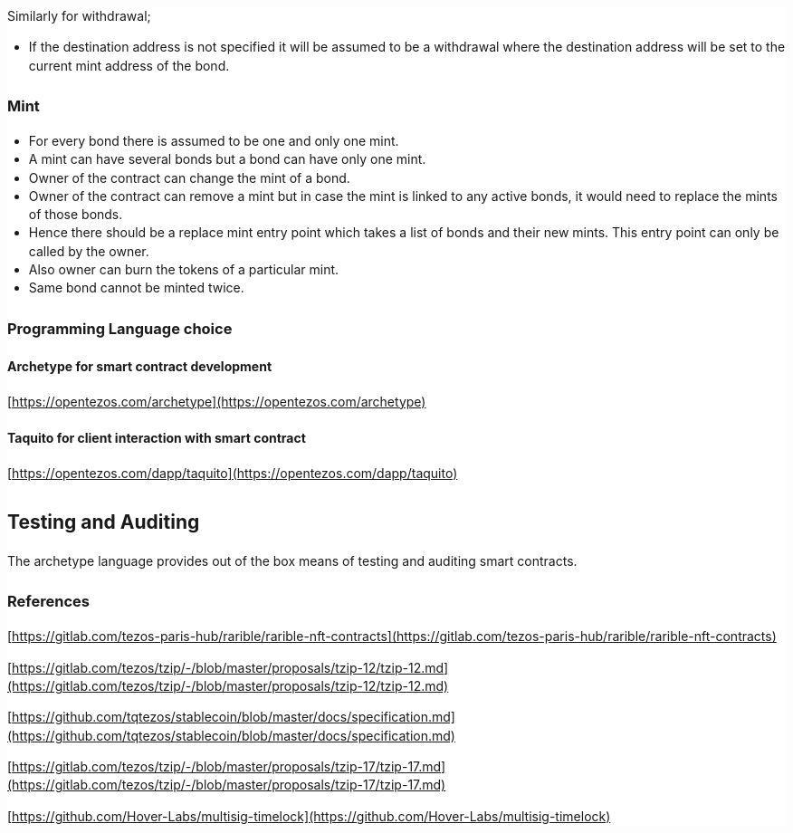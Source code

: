 Similarly for withdrawal;

*   If the destination address is not specified it will be assumed to be a withdrawal where the destination address will be set to the current mint address of the bond.

  

### Mint

*   For every bond there is assumed to be one and only one mint.
*   A mint can have several bonds but a bond can have only one mint.
*   Owner of the contract can change the mint of a bond.
*   Owner of the contract can remove a mint but in case the mint is linked to any active bonds, it would need to replace the mints of those bonds.
*   Hence there should be a replace mint entry point which takes a list of bonds and their new mints. This entry point can only be called by the owner.
*   Also owner can burn the tokens of a particular mint.
*   Same bond cannot be minted twice.

  

### Programming Language choice

  

#### Archetype for smart contract development

[https://opentezos.com/archetype](https://opentezos.com/archetype)

  

#### Taquito for client interaction with smart contract

[https://opentezos.com/dapp/taquito](https://opentezos.com/dapp/taquito)

  

Testing and Auditing
--------------------

The archetype language provides out of the box means of testing and auditing smart contracts.

  

  

### References

  

[https://gitlab.com/tezos-paris-hub/rarible/rarible-nft-contracts](https://gitlab.com/tezos-paris-hub/rarible/rarible-nft-contracts)

  

[https://gitlab.com/tezos/tzip/-/blob/master/proposals/tzip-12/tzip-12.md](https://gitlab.com/tezos/tzip/-/blob/master/proposals/tzip-12/tzip-12.md)

  

[https://github.com/tqtezos/stablecoin/blob/master/docs/specification.md](https://github.com/tqtezos/stablecoin/blob/master/docs/specification.md)

  

[https://gitlab.com/tezos/tzip/-/blob/master/proposals/tzip-17/tzip-17.md](https://gitlab.com/tezos/tzip/-/blob/master/proposals/tzip-17/tzip-17.md)

  

[https://github.com/Hover-Labs/multisig-timelock](https://github.com/Hover-Labs/multisig-timelock)
